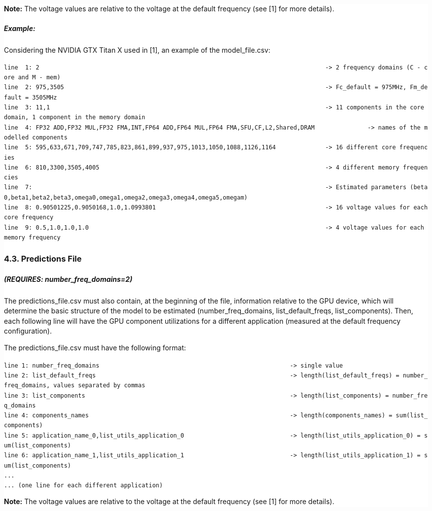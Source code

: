 **Note:** The voltage values are relative to the voltage at the default frequency (see [1] for more details).

##### Example:

Considering the NVIDIA GTX Titan X used in [1], an example of the model_file.csv:

    line  1: 2                                                                                 -> 2 frequency domains (C - core and M - mem)
    line  2: 975,3505                                                                          -> Fc_default = 975MHz, Fm_default = 3505MHz
    line  3: 11,1                                                                              -> 11 components in the core domain, 1 component in the memory domain
    line  4: FP32 ADD,FP32 MUL,FP32 FMA,INT,FP64 ADD,FP64 MUL,FP64 FMA,SFU,CF,L2,Shared,DRAM               -> names of the modelled components
    line  5: 595,633,671,709,747,785,823,861,899,937,975,1013,1050,1088,1126,1164              -> 16 different core frequencies
    line  6: 810,3300,3505,4005                                                                -> 4 different memory frequencies
    line  7:                                                                                   -> Estimated parameters (beta0,beta1,beta2,beta3,omega0,omega1,omega2,omega3,omega4,omega5,omegam)
    line  8: 0.90501225,0.9050168,1.0,1.0993801                                                -> 16 voltage values for each core frequency
    line  9: 0.5,1.0,1.0,1.0                                                                   -> 4 voltage values for each memory frequency

### 4.3. Predictions File
##### (REQUIRES: number_freq_domains=2)

The predictions_file.csv must also contain, at the beginning of the file, information relative to the GPU device, which will determine the basic structure of the model to be estimated (number_freq_domains, list_default_freqs, list_components). Then, each following line will have the GPU component utilizations for a different application (measured at the default frequency configuration).

The predictions_file.csv must have the following format:

    line 1: number_freq_domains                                                      -> single value
    line 2: list_default_freqs                                                       -> length(list_default_freqs) = number_freq_domains, values separated by commas
    line 3: list_components                                                          -> length(list_components) = number_freq_domains
    line 4: components_names                                                         -> length(components_names) = sum(list_components)
    line 5: application_name_0,list_utils_application_0                              -> length(list_utils_application_0) = sum(list_components)
    line 6: application_name_1,list_utils_application_1                              -> length(list_utils_application_1) = sum(list_components)
    ...
    ... (one line for each different application)


**Note:** The voltage values are relative to the voltage at the default frequency (see [1] for more details).
